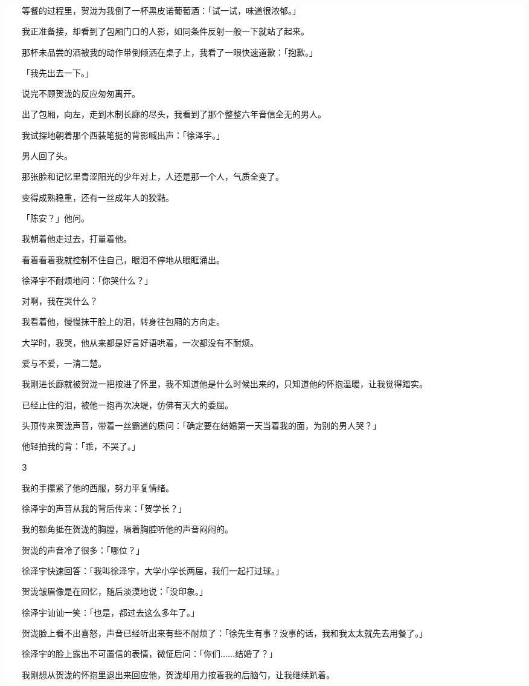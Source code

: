 &emsp;&emsp;等餐的过程里，贺泷为我倒了一杯黑皮诺葡萄酒：「试一试，味道很浓郁。」  
  
&emsp;&emsp;我正准备接，却看到了包厢门口的人影，如同条件反射一般一下就站了起来。  
  
&emsp;&emsp;那杯未品尝的酒被我的动作带倒倾洒在桌子上，我看了一眼快速道歉：「抱歉。」  
  
&emsp;&emsp;「我先出去一下。」  
  
&emsp;&emsp;说完不顾贺泷的反应匆匆离开。  
  
&emsp;&emsp;出了包厢，向左，走到木制长廊的尽头，我看到了那个整整六年音信全无的男人。  
  
&emsp;&emsp;我试探地朝着那个西装笔挺的背影喊出声：「徐泽宇。」  
  
&emsp;&emsp;男人回了头。  
  
&emsp;&emsp;那张脸和记忆里青涩阳光的少年对上，人还是那一个人，气质全变了。  
  
&emsp;&emsp;变得成熟稳重，还有一丝成年人的狡黠。  
  
&emsp;&emsp;「陈安？」他问。  
  
&emsp;&emsp;我朝着他走过去，打量着他。  
  
&emsp;&emsp;看着看着我就控制不住自己，眼泪不停地从眼眶涌出。  
  
&emsp;&emsp;徐泽宇不耐烦地问：「你哭什么？」  
  
&emsp;&emsp;对啊，我在哭什么？  
  
&emsp;&emsp;我看着他，慢慢抹干脸上的泪，转身往包厢的方向走。  
  
&emsp;&emsp;大学时，我哭，他从来都是好言好语哄着，一次都没有不耐烦。  
  
&emsp;&emsp;爱与不爱，一清二楚。  
  
&emsp;&emsp;我刚进长廊就被贺泷一把按进了怀里，我不知道他是什么时候出来的，只知道他的怀抱温暖，让我觉得踏实。  
  
&emsp;&emsp;已经止住的泪，被他一抱再次决堤，仿佛有天大的委屈。  
  
&emsp;&emsp;头顶传来贺泷声音，带着一丝霸道的质问：「确定要在结婚第一天当着我的面，为别的男人哭？」  
  
&emsp;&emsp;他轻拍我的背：「乖，不哭了。」  
  
&emsp;&emsp;3  
  
&emsp;&emsp;我的手攥紧了他的西服，努力平复情绪。  
  
&emsp;&emsp;徐泽宇的声音从我的背后传来：「贺学长？」  
  
&emsp;&emsp;我的额角抵在贺泷的胸膛，隔着胸腔听他的声音闷闷的。  
  
&emsp;&emsp;贺泷的声音冷了很多：「哪位？」  
  
&emsp;&emsp;徐泽宇快速回答：「我叫徐泽宇，大学小学长两届，我们一起打过球。」  
  
&emsp;&emsp;贺泷皱眉像是在回忆，随后淡漠地说：「没印象。」  
  
&emsp;&emsp;徐泽宇讪讪一笑：「也是，都过去这么多年了。」  
  
&emsp;&emsp;贺泷脸上看不出喜怒，声音已经听出来有些不耐烦了：「徐先生有事？没事的话，我和我太太就先去用餐了。」  
  
&emsp;&emsp;徐泽宇的脸上露出不可置信的表情，微怔后问：「你们……结婚了？」  
  
&emsp;&emsp;我刚想从贺泷的怀抱里退出来回应他，贺泷却用力按着我的后脑勺，让我继续趴着。  
  